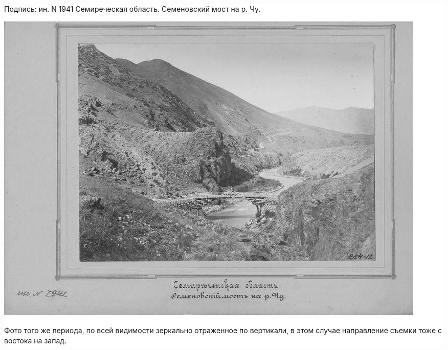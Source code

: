 Подпись: ин. N 1941 Семиреческая область. Семеновский мост на р. Чу.

![most-photo-2.jpg](most-photo-2.jpg "https://archivogram.top/32230876-semirechenskaya_oblasty_semenovskiy_most_na_rchu_fotografiya")

Фото того же периода, по всей видимости зеркально отраженное по вертикали, в этом случае направление съемки тоже с востока на запад.
